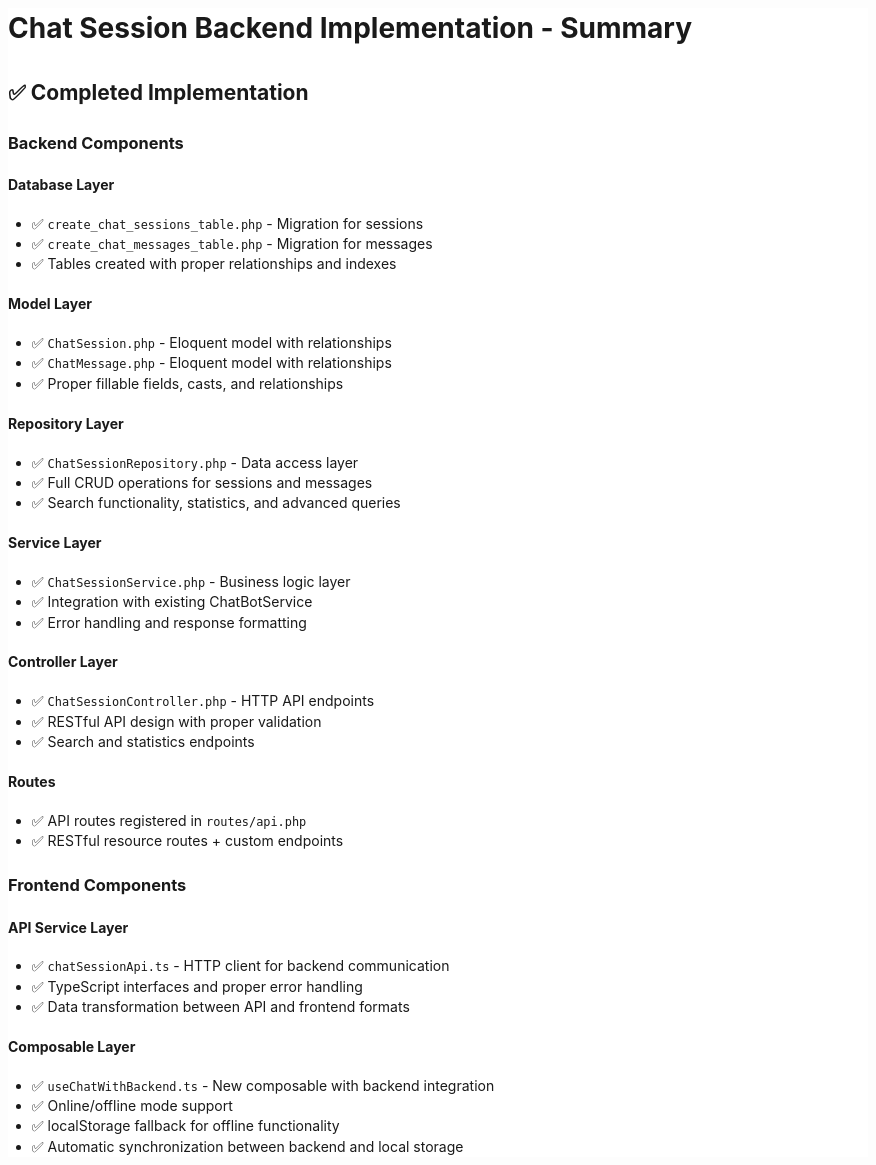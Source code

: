 # Chat Session Backend Implementation - Summary

## ✅ Completed Implementation

### Backend Components

#### Database Layer

- ✅ `create_chat_sessions_table.php` - Migration for sessions
- ✅ `create_chat_messages_table.php` - Migration for messages
- ✅ Tables created with proper relationships and indexes

#### Model Layer

- ✅ `ChatSession.php` - Eloquent model with relationships
- ✅ `ChatMessage.php` - Eloquent model with relationships
- ✅ Proper fillable fields, casts, and relationships

#### Repository Layer

- ✅ `ChatSessionRepository.php` - Data access layer
- ✅ Full CRUD operations for sessions and messages
- ✅ Search functionality, statistics, and advanced queries

#### Service Layer

- ✅ `ChatSessionService.php` - Business logic layer
- ✅ Integration with existing ChatBotService
- ✅ Error handling and response formatting

#### Controller Layer

- ✅ `ChatSessionController.php` - HTTP API endpoints
- ✅ RESTful API design with proper validation
- ✅ Search and statistics endpoints

#### Routes

- ✅ API routes registered in `routes/api.php`
- ✅ RESTful resource routes + custom endpoints

### Frontend Components

#### API Service Layer

- ✅ `chatSessionApi.ts` - HTTP client for backend communication
- ✅ TypeScript interfaces and proper error handling
- ✅ Data transformation between API and frontend formats

#### Composable Layer

- ✅ `useChatWithBackend.ts` - New composable with backend integration
- ✅ Online/offline mode support
- ✅ localStorage fallback for offline functionality
- ✅ Automatic synchronization between backend and local storage
